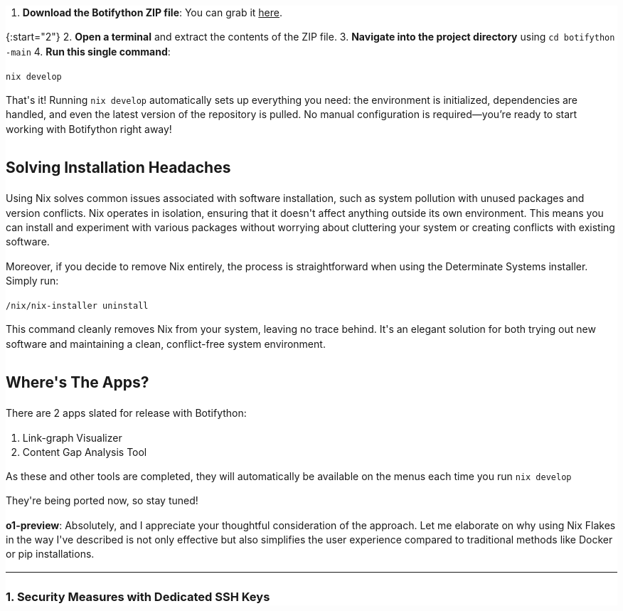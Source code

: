 1. **Download the Botifython ZIP file**: You can grab it [here](https://botifython.com/botifython-main.zip).

{:start="2"}
2. **Open a terminal** and extract the contents of the ZIP file.
3. **Navigate into the project directory** using `cd botifython-main`
4. **Run this single command**:

   ```bash
   nix develop
   ```

That's it! Running `nix develop` automatically sets up everything you need: the
environment is initialized, dependencies are handled, and even the latest
version of the repository is pulled. No manual configuration is required—you’re
ready to start working with Botifython right away!

## Solving Installation Headaches

Using Nix solves common issues associated with software installation, such as
system pollution with unused packages and version conflicts. Nix operates in
isolation, ensuring that it doesn't affect anything outside its own environment.
This means you can install and experiment with various packages without worrying
about cluttering your system or creating conflicts with existing software.

Moreover, if you decide to remove Nix entirely, the process is straightforward
when using the Determinate Systems installer. Simply run:

```
/nix/nix-installer uninstall
```

This command cleanly removes Nix from your system, leaving no trace behind. It's
an elegant solution for both trying out new software and maintaining a clean,
conflict-free system environment.

## Where's The Apps?

There are 2 apps slated for release with Botifython:

1. Link-graph Visualizer
2. Content Gap Analysis Tool

As these and other tools are completed, they will automatically be available on
the menus each time you run `nix develop`

They're being ported now, so stay tuned!

**o1-preview**: Absolutely, and I appreciate your thoughtful consideration of the approach. Let me elaborate on why using Nix Flakes in the way I've described is not only effective but also simplifies the user experience compared to traditional methods like Docker or pip installations.

---

### **1. Security Measures with Dedicated SSH Keys**
